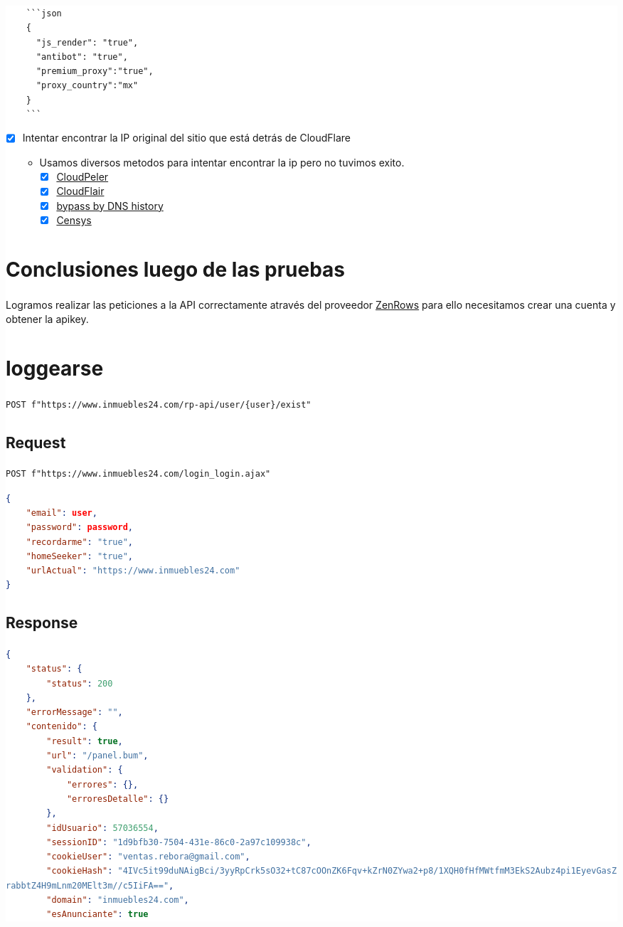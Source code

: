         ```json
        {
          "js_render": "true",
          "antibot": "true",
          "premium_proxy":"true",
          "proxy_country":"mx"
        }
        ```
- [X] Intentar encontrar la IP original del sitio que está detrás de CloudFlare

  - Usamos diversos metodos para intentar encontrar la ip pero no tuvimos exito.
    - [X] [CloudPeler](https://github.com/zidansec/CloudPeler/tree/master)
    - [X] [CloudFlair](https://github.com/zidansec/CloudPeler)
    - [X] [bypass by DNS history](https://github.com/vincentcox/bypass-firewalls-by-DNS-history)
    - [X] [Censys](https://search.censys.io/search?resource=hosts&sort=RELEVANCE&per_page=25&virtual_hosts=EXCLUDE&q=inmuebles24.com)

# Conclusiones luego de las pruebas

Logramos realizar las peticiones a la API correctamente através del proveedor [ZenRows](https://www.zenrows.com)
para ello necesitamos crear una cuenta y obtener la apikey.

# loggearse

`POST f"https://www.inmuebles24.com/rp-api/user/{user}/exist"`

## Request

`POST f"https://www.inmuebles24.com/login_login.ajax"`

```json
{
	"email": user,
	"password": password,
	"recordarme": "true",
	"homeSeeker": "true",
	"urlActual": "https://www.inmuebles24.com"
}
```

## Response

```json
{
	"status": {
		"status": 200
	},
	"errorMessage": "",
	"contenido": {
		"result": true,
		"url": "/panel.bum",
		"validation": {
			"errores": {},
			"erroresDetalle": {}
		},
		"idUsuario": 57036554,
		"sessionID": "1d9bfb30-7504-431e-86c0-2a97c109938c",
		"cookieUser": "ventas.rebora@gmail.com",
		"cookieHash": "4IVc5it99duNAigBci/3yyRpCrk5sO32+tC87cOOnZK6Fqv+kZrN0ZYwa2+p8/1XQH0fHfMWtfmM3EkS2Aubz4pi1EyevGasZrabbtZ4H9mLnm20MElt3m//c5IiFA==",
		"domain": "inmuebles24.com",
		"esAnunciante": true
```